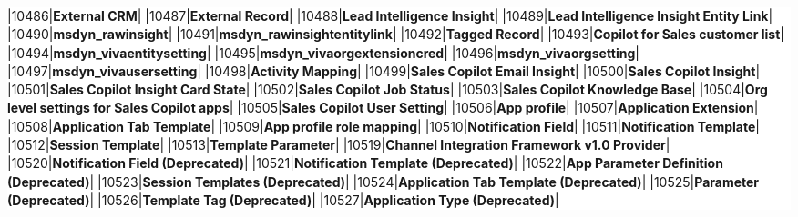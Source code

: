 |10486|**External CRM**|
|10487|**External Record**|
|10488|**Lead Intelligence Insight**|
|10489|**Lead Intelligence Insight Entity Link**|
|10490|**msdyn_rawinsight**|
|10491|**msdyn_rawinsightentitylink**|
|10492|**Tagged Record**|
|10493|**Copilot for Sales customer list**|
|10494|**msdyn_vivaentitysetting**|
|10495|**msdyn_vivaorgextensioncred**|
|10496|**msdyn_vivaorgsetting**|
|10497|**msdyn_vivausersetting**|
|10498|**Activity Mapping**|
|10499|**Sales Copilot Email Insight**|
|10500|**Sales Copilot Insight**|
|10501|**Sales Copilot Insight Card State**|
|10502|**Sales Copilot Job Status**|
|10503|**Sales Copilot Knowledge Base**|
|10504|**Org level settings for Sales Copilot apps**|
|10505|**Sales Copilot User Setting**|
|10506|**App profile**|
|10507|**Application Extension**|
|10508|**Application Tab Template**|
|10509|**App profile role mapping**|
|10510|**Notification Field**|
|10511|**Notification Template**|
|10512|**Session Template**|
|10513|**Template Parameter**|
|10519|**Channel Integration Framework v1.0 Provider**|
|10520|**Notification Field (Deprecated)**|
|10521|**Notification Template (Deprecated)**|
|10522|**App Parameter Definition (Deprecated)**|
|10523|**Session Templates (Deprecated)**|
|10524|**Application Tab Template (Deprecated)**|
|10525|**Parameter (Deprecated)**|
|10526|**Template Tag (Deprecated)**|
|10527|**Application Type (Deprecated)**|